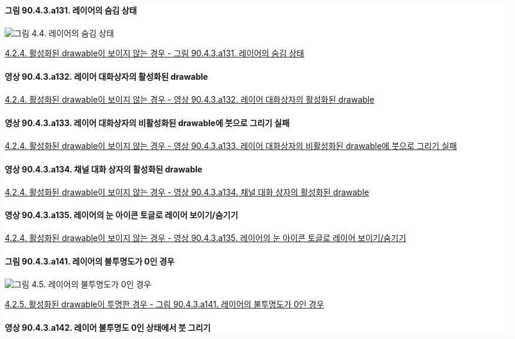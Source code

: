 #### 그림 90.4.3.a131. 레이어의 숨김 상태
<img width="480" alt="그림 4.4. 레이어의 숨김 상태" environment="MacOS:Sonoma 14.2.1 GIMP 2.10.36" src="https://github.com/wonder13662/gimp/assets/15767104/5724d0c0-8444-4d84-a4b8-26dd4f15170c">

[4.2.4. 활성화된 drawable이 보이지 않는 경우 - 그림 90.4.3.a131. 레이어의 숨김 상태](https://wonder13662.github.io/gimp/2.10.36_ko/04-02-04-the-active-drawable-is-not-visible.html#%EA%B7%B8%EB%A6%BC-9043a131-%EB%A0%88%EC%9D%B4%EC%96%B4%EC%9D%98-%EC%88%A8%EA%B9%80-%EC%83%81%ED%83%9C)

#### 영상 90.4.3.a132. 레이어 대화상자의 활성화된 drawable
<video controls="controls" width="720" environment="MacOS:Sonoma 14.2.1 GIMP 2.10.36" src="https://github.com/wonder13662/gimp/assets/15767104/36977bde-0050-40be-89a3-77e96b95b007"></video>

[4.2.4. 활성화된 drawable이 보이지 않는 경우 - 영상 90.4.3.a132. 레이어 대화상자의 활성화된 drawable](https://wonder13662.github.io/gimp/2.10.36_ko/04-02-04-the-active-drawable-is-not-visible.html#%EC%98%81%EC%83%81-9043a132-%EB%A0%88%EC%9D%B4%EC%96%B4-%EB%8C%80%ED%99%94%EC%83%81%EC%9E%90%EC%9D%98-%ED%99%9C%EC%84%B1%ED%99%94%EB%90%9C-drawable)

#### 영상 90.4.3.a133. 레이어 대화상자의 비활성화된 drawable에 붓으로 그리기 실패
<video controls="controls" width="720" environment="MacOS:Sonoma 14.2.1 GIMP 2.10.36" src="https://github.com/wonder13662/gimp/assets/15767104/3e8176fa-3479-422f-9f5e-83b3ad30fb88"></video>

[4.2.4. 활성화된 drawable이 보이지 않는 경우 - 영상 90.4.3.a133. 레이어 대화상자의 비활성화된 drawable에 붓으로 그리기 실패](https://wonder13662.github.io/gimp/2.10.36_ko/04-02-04-the-active-drawable-is-not-visible.html#%EC%98%81%EC%83%81-9043a133-%EB%A0%88%EC%9D%B4%EC%96%B4-%EB%8C%80%ED%99%94%EC%83%81%EC%9E%90%EC%9D%98-%EB%B9%84%ED%99%9C%EC%84%B1%ED%99%94%EB%90%9C-drawable%EC%97%90-%EB%B6%93%EC%9C%BC%EB%A1%9C-%EA%B7%B8%EB%A6%AC%EA%B8%B0-%EC%8B%A4%ED%8C%A8)

#### 영상 90.4.3.a134. 채널 대화 상자의 활성화된 drawable
<video controls="controls" width="720" environment="MacOS:Sonoma 14.2.1 GIMP 2.10.36" src="https://github.com/wonder13662/gimp/assets/15767104/78b9917a-5a00-4337-8a7b-3f6e189f3848"></video>

[4.2.4. 활성화된 drawable이 보이지 않는 경우 - 영상 90.4.3.a134. 채널 대화 상자의 활성화된 drawable](https://wonder13662.github.io/gimp/2.10.36_ko/04-02-04-the-active-drawable-is-not-visible.html#%EC%98%81%EC%83%81-9043a134-%EC%B1%84%EB%84%90-%EB%8C%80%ED%99%94-%EC%83%81%EC%9E%90%EC%9D%98-%ED%99%9C%EC%84%B1%ED%99%94%EB%90%9C-drawable)

#### 영상 90.4.3.a135. 레이어의 눈 아이콘 토글로 레이어 보이기/숨기기
<video controls="controls" width="720" environment="MacOS:Sonoma 14.2.1 GIMP 2.10.36" src="https://github.com/wonder13662/gimp/assets/15767104/836a5ca4-2185-4148-9e0e-60e3a50f8480"></video>

[4.2.4. 활성화된 drawable이 보이지 않는 경우 - 영상 90.4.3.a135. 레이어의 눈 아이콘 토글로 레이어 보이기/숨기기](https://wonder13662.github.io/gimp/2.10.36_ko/04-02-04-the-active-drawable-is-not-visible.html#%EC%98%81%EC%83%81-9043a135-%EB%A0%88%EC%9D%B4%EC%96%B4%EC%9D%98-%EB%88%88-%EC%95%84%EC%9D%B4%EC%BD%98-%ED%86%A0%EA%B8%80%EB%A1%9C-%EB%A0%88%EC%9D%B4%EC%96%B4-%EB%B3%B4%EC%9D%B4%EA%B8%B0%EC%88%A8%EA%B8%B0%EA%B8%B0)

#### 그림 90.4.3.a141. 레이어의 불투명도가 0인 경우
<img width="480" alt="그림 4.5. 레이어의 불투명도가 0인 경우" environment="MacOS:Sonoma 14.2.1 GIMP 2.10.36" src="https://github.com/wonder13662/gimp/assets/15767104/edc97312-5242-453e-b074-065aa1d7976f">

[4.2.5. 활성화된 drawable이 투명한 경우 - 그림 90.4.3.a141. 레이어의 불투명도가 0인 경우](https://wonder13662.github.io/gimp/2.10.36_ko/04-02-05-the-active-drawable-is-tranparent.html#%EA%B7%B8%EB%A6%BC-9043a141-%EB%A0%88%EC%9D%B4%EC%96%B4%EC%9D%98-%EB%B6%88%ED%88%AC%EB%AA%85%EB%8F%84%EA%B0%80-0%EC%9D%B8-%EA%B2%BD%EC%9A%B0)

#### 영상 90.4.3.a142. 레이어 불투명도 0인 상태에서 붓 그리기
<video controls="controls" width="720" environment="MacOS:Sonoma 14.2.1 GIMP 2.10.36" src="https://github.com/wonder13662/gimp/assets/15767104/3932b264-e15c-4bd4-af86-fd59bcd8b6ec"></video>
